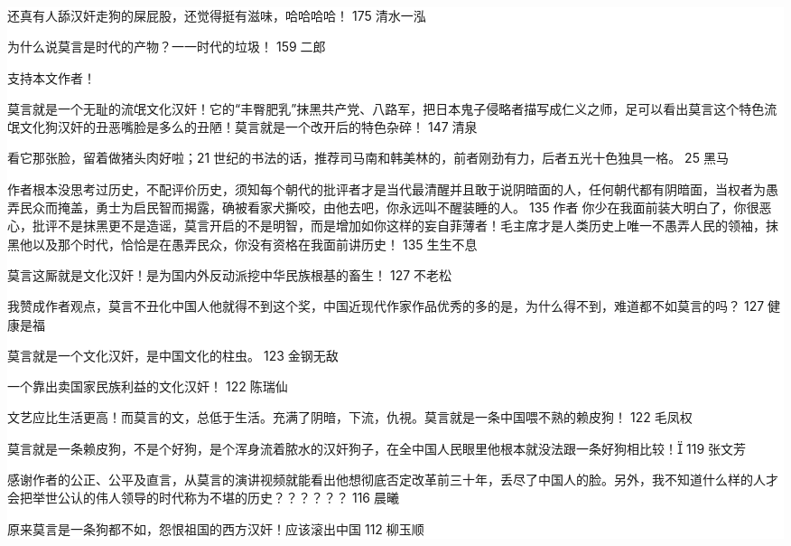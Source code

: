  还真有人舔汉奸走狗的屎屁股，还觉得挺有滋味，哈哈哈哈！
 175
清水一泓

 为什么说莫言是时代的产物？一一时代的垃圾！
 159
二郎

 支持本文作者！

莫言就是一个无耻的流氓文化汉奸！它的“丰臀肥乳”抹黑共产党、八路军，把日本鬼子侵略者描写成仁义之师，足可以看出莫言这个特色流氓文化狗汉奸的丑恶嘴脸是多么的丑陋！莫言就是一个改开后的特色杂碎！
 147
清泉

 看它那张脸，留着做猪头肉好啦；21 世纪的书法的话，推荐司马南和韩美林的，前者刚劲有力，后者五光十色独具一格。
 25
黑马

 作者根本没思考过历史，不配评价历史，须知每个朝代的批评者才是当代最清醒并且敢于说阴暗面的人，任何朝代都有阴暗面，当权者为愚弄民众而掩盖，勇士为启民智而揭露，确被看家犬撕咬，由他去吧，你永远叫不醒装睡的人。
 135
作者
 你少在我面前装大明白了，你很恶心，批评不是抹黑更不是造谣，莫言开启的不是明智，而是增加如你这样的妄自菲薄者！毛主席才是人类历史上唯一不愚弄人民的领袖，抹黑他以及那个时代，恰恰是在愚弄民众，你没有资格在我面前讲历史！
 135
生生不息

 莫言这厮就是文化汉奸！是为国内外反动派挖中华民族根基的畜生！
 127
不老松

 我赞成作者观点，莫言不丑化中国人他就得不到这个奖，中国近现代作家作品优秀的多的是，为什么得不到，难道都不如莫言的吗？
 127
健康是福

 莫言就是一个文化汉奸，是中国文化的柱虫。
 123
金钢无敌

 一个靠出卖国家民族利益的文化汉奸！
 122
陈瑞仙

 文艺应比生活更高！而莫言的文，总低于生活。充满了阴暗，下流，仇視。莫言就是一条中国喂不熟的赖皮狗！
 122
毛凤权

 莫言就是一条赖皮狗，不是个好狗，是个浑身流着脓水的汉奸狗子，在全中国人民眼里他根本就没法跟一条好狗相比较！
 119
张文芳

 感谢作者的公正、公平及直言，从莫言的演讲视频就能看出他想彻底否定改革前三十年，丢尽了中国人的脸。另外，我不知道什么样的人才会把举世公认的伟人领导的时代称为不堪的历史？？？？？？
 116
晨曦

 原来莫言是一条狗都不如，怨恨祖国的西方汉奸！应该滚出中国
 112
柳玉顺
